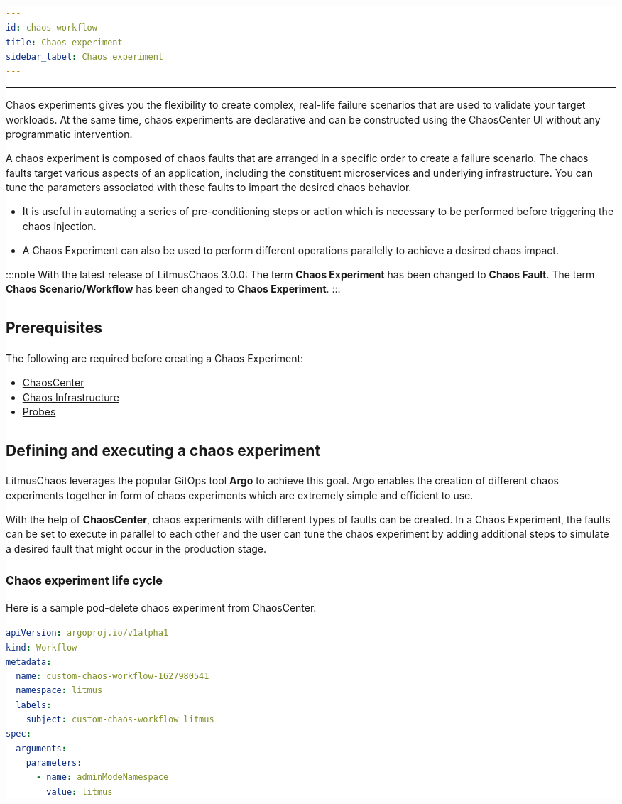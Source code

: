 ```yaml
---
id: chaos-workflow
title: Chaos experiment
sidebar_label: Chaos experiment
---
```


---

Chaos experiments gives you the flexibility to create complex, real-life failure scenarios that are used to validate your target workloads. At the same time, chaos experiments are declarative and can be constructed using the ChaosCenter UI without any programmatic intervention.

A chaos experiment is composed of chaos faults that are arranged in a specific order to create a failure scenario. The chaos faults target various aspects of an application, including the constituent microservices and underlying infrastructure. You can tune the parameters associated with these faults to impart the desired chaos behavior.

- It is useful in automating a series of pre-conditioning steps or action which is necessary to be performed before triggering the chaos injection.

- A Chaos Experiment can also be used to perform different operations parallelly to achieve a desired chaos impact.

:::note
With the latest release of LitmusChaos 3.0.0:
The term **Chaos Experiment** has been changed to **Chaos Fault**.
The term **Chaos Scenario/Workflow** has been changed to **Chaos Experiment**.
:::

## Prerequisites

The following are required before creating a Chaos Experiment:

- [ChaosCenter](../getting-started/resources.md#chaoscenter)
- [Chaos Infrastructure](../getting-started/resources.md#chaosagents)
- [Probes](probes.md)

## Defining and executing a chaos experiment

LitmusChaos leverages the popular GitOps tool **Argo** to achieve this goal. Argo enables the creation of different chaos experiments together in form of chaos experiments which are extremely simple and efficient to use.

With the help of **ChaosCenter**, chaos experiments with different types of faults can be created. In a Chaos Experiment, the faults can be set to execute in parallel to each other and the user can tune the chaos experiment by adding additional steps to simulate a desired fault that might occur in the production stage.

### Chaos experiment life cycle

Here is a sample pod-delete chaos experiment from ChaosCenter.

```yaml
apiVersion: argoproj.io/v1alpha1
kind: Workflow
metadata:
  name: custom-chaos-workflow-1627980541
  namespace: litmus
  labels:
    subject: custom-chaos-workflow_litmus
spec:
  arguments:
    parameters:
      - name: adminModeNamespace
        value: litmus
```